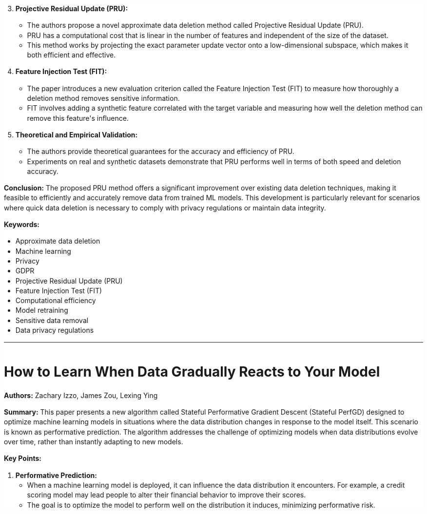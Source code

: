 3. **Projective Residual Update (PRU):**
   - The authors propose a novel approximate data deletion method called Projective Residual Update (PRU).
   - PRU has a computational cost that is linear in the number of features and independent of the size of the dataset.
   - This method works by projecting the exact parameter update vector onto a low-dimensional subspace, which makes it both efficient and effective.

4. **Feature Injection Test (FIT):**
   - The paper introduces a new evaluation criterion called the Feature Injection Test (FIT) to measure how thoroughly a deletion method removes sensitive information.
   - FIT involves adding a synthetic feature correlated with the target variable and measuring how well the deletion method can remove this feature's influence.

5. **Theoretical and Empirical Validation:**
   - The authors provide theoretical guarantees for the accuracy and efficiency of PRU.
   - Experiments on real and synthetic datasets demonstrate that PRU performs well in terms of both speed and deletion accuracy.

**Conclusion:**
The proposed PRU method offers a significant improvement over existing data deletion techniques, making it feasible to efficiently and accurately remove data from trained ML models. This development is particularly relevant for scenarios where quick data deletion is necessary to comply with privacy regulations or maintain data integrity.

**Keywords:**
- Approximate data deletion
- Machine learning
- Privacy
- GDPR
- Projective Residual Update (PRU)
- Feature Injection Test (FIT)
- Computational efficiency
- Model retraining
- Sensitive data removal
- Data privacy regulations


---

# How to Learn When Data Gradually Reacts to Your Model

**Authors:** Zachary Izzo, James Zou, Lexing Ying

**Summary:**
This paper presents a new algorithm called Stateful Performative Gradient Descent (Stateful PerfGD) designed to optimize machine learning models in situations where the data distribution changes in response to the model itself. This scenario is known as performative prediction. The algorithm addresses the challenge of optimizing models when data distributions evolve over time, rather than instantly adapting to new models.

**Key Points:**
1. **Performative Prediction:**
   - When a machine learning model is deployed, it can influence the data distribution it encounters. For example, a credit scoring model may lead people to alter their financial behavior to improve their scores.
   - The goal is to optimize the model to perform well on the distribution it induces, minimizing performative risk.
